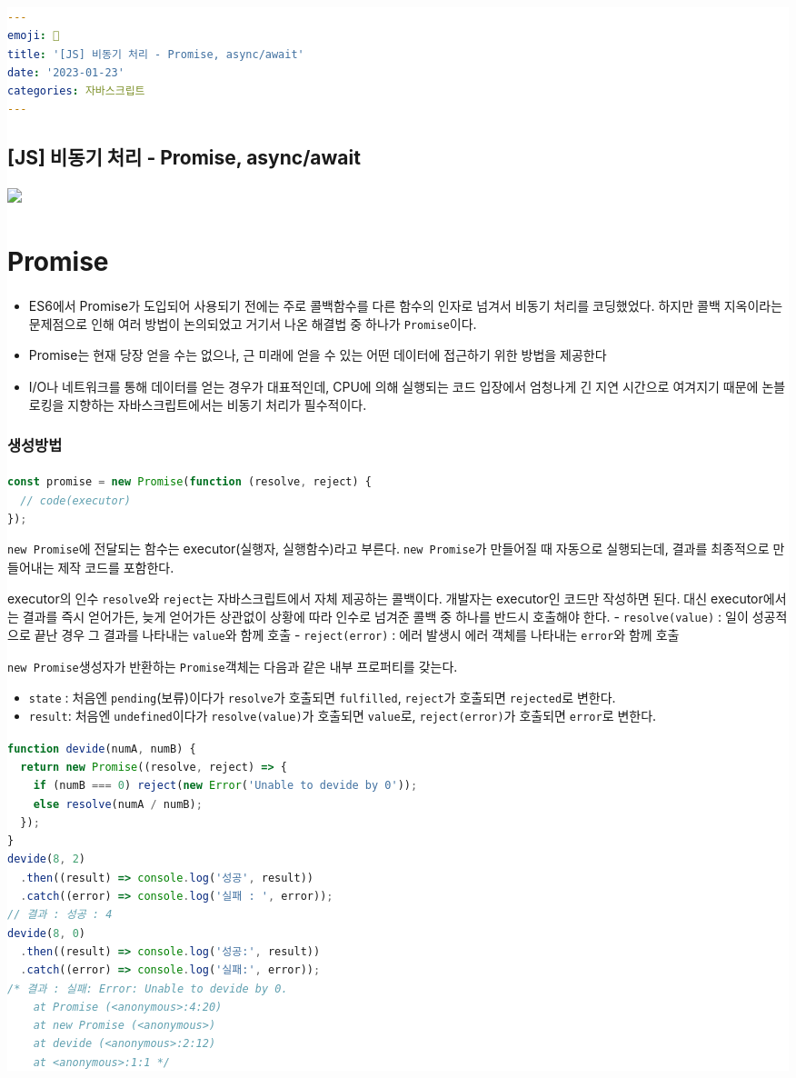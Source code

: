 ```yaml
---
emoji: 📖
title: '[JS] 비동기 처리 - Promise, async/await'
date: '2023-01-23'
categories: 자바스크립트
---
```


## [JS] 비동기 처리 - Promise, async/await

![](https://velog.velcdn.com/images/pangkyu/post/48ea7550-59b4-4879-a5a1-3ba2ac11b3a5/image.png)

# Promise

- ES6에서 Promise가 도입되어 사용되기 전에는 주로 콜백함수를 다른 함수의 인자로 넘겨서 비동기 처리를 코딩했었다. 하지만 콜백 지옥이라는 문제점으로 인해 여러 방법이 논의되었고 거기서 나온 해결법 중 하나가 <code>Promise</code>이다.

- Promise는 현재 당장 얻을 수는 없으나, 근 미래에 얻을 수 있는 어떤 데이터에 접근하기 위한 방법을 제공한다
- I/O나 네트워크를 통해 데이터를 얻는 경우가 대표적인데, CPU에 의해 실행되는 코드 입장에서 엄청나게 긴 지연 시간으로 여겨지기 때문에 논블로킹을 지향하는 자바스크립트에서는 비동기 처리가 필수적이다.

### 생성방법

```js
const promise = new Promise(function (resolve, reject) {
  // code(executor)
});
```

<code>new Promise</code>에 전달되는 함수는 executor(실행자, 실행함수)라고 부른다. <code>new Promise</code>가 만들어질 때 자동으로 실행되는데, 결과를 최종적으로 만들어내는 제작 코드를 포함한다.

executor의 인수 <code>resolve</code>와 <code>reject</code>는 자바스크립트에서 자체 제공하는 콜백이다. 개발자는 executor인 코드만 작성하면 된다. 대신 executor에서는 결과를 즉시 얻어가든, 늦게 얻어가든 상관없이 상황에 따라 인수로 넘겨준 콜백 중 하나를 반드시 호출해야 한다. - <code>resolve(value)</code> : 일이 성공적으로 끝난 경우 그 결과를 나타내는 <code>value</code>와 함께 호출 - <code>reject(error)</code> : 에러 발생시 에러 객체를 나타내는 <code>error</code>와 함께 호출

<code>new Promise</code>생성자가 반환하는 <code>Promise</code>객체는 다음과 같은 내부 프로퍼티를 갖는다.

- <code>state</code> : 처음엔 <code>pending</code>(보류)이다가 <code>resolve</code>가 호출되면 <code>fulfilled</code>, <code>reject</code>가 호출되면 <code>rejected</code>로 변한다.
- <code>result</code>: 처음엔 <code>undefined</code>이다가 <code>resolve(value)</code>가 호출되면 <code>value</code>로, <code>reject(error)</code>가 호출되면 <code>error</code>로 변한다.

```js
function devide(numA, numB) {
  return new Promise((resolve, reject) => {
    if (numB === 0) reject(new Error('Unable to devide by 0'));
    else resolve(numA / numB);
  });
}
devide(8, 2)
  .then((result) => console.log('성공', result))
  .catch((error) => console.log('실패 : ', error));
// 결과 : 성공 : 4
devide(8, 0)
  .then((result) => console.log('성공:', result))
  .catch((error) => console.log('실패:', error));
/* 결과 : 실패: Error: Unable to devide by 0.
    at Promise (<anonymous>:4:20)
    at new Promise (<anonymous>)
    at devide (<anonymous>:2:12)
    at <anonymous>:1:1 */
```
